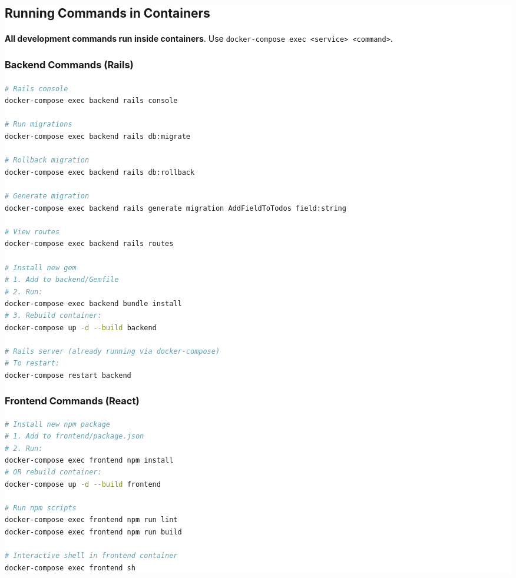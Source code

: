 
## Running Commands in Containers

**All development commands run inside containers**. Use `docker-compose exec <service> <command>`.

### Backend Commands (Rails)

```bash
# Rails console
docker-compose exec backend rails console

# Run migrations
docker-compose exec backend rails db:migrate

# Rollback migration
docker-compose exec backend rails db:rollback

# Generate migration
docker-compose exec backend rails generate migration AddFieldToTodos field:string

# View routes
docker-compose exec backend rails routes

# Install new gem
# 1. Add to backend/Gemfile
# 2. Run:
docker-compose exec backend bundle install
# 3. Rebuild container:
docker-compose up -d --build backend

# Rails server (already running via docker-compose)
# To restart:
docker-compose restart backend
```

### Frontend Commands (React)

```bash
# Install new npm package
# 1. Add to frontend/package.json
# 2. Run:
docker-compose exec frontend npm install
# OR rebuild container:
docker-compose up -d --build frontend

# Run npm scripts
docker-compose exec frontend npm run lint
docker-compose exec frontend npm run build

# Interactive shell in frontend container
docker-compose exec frontend sh
```
